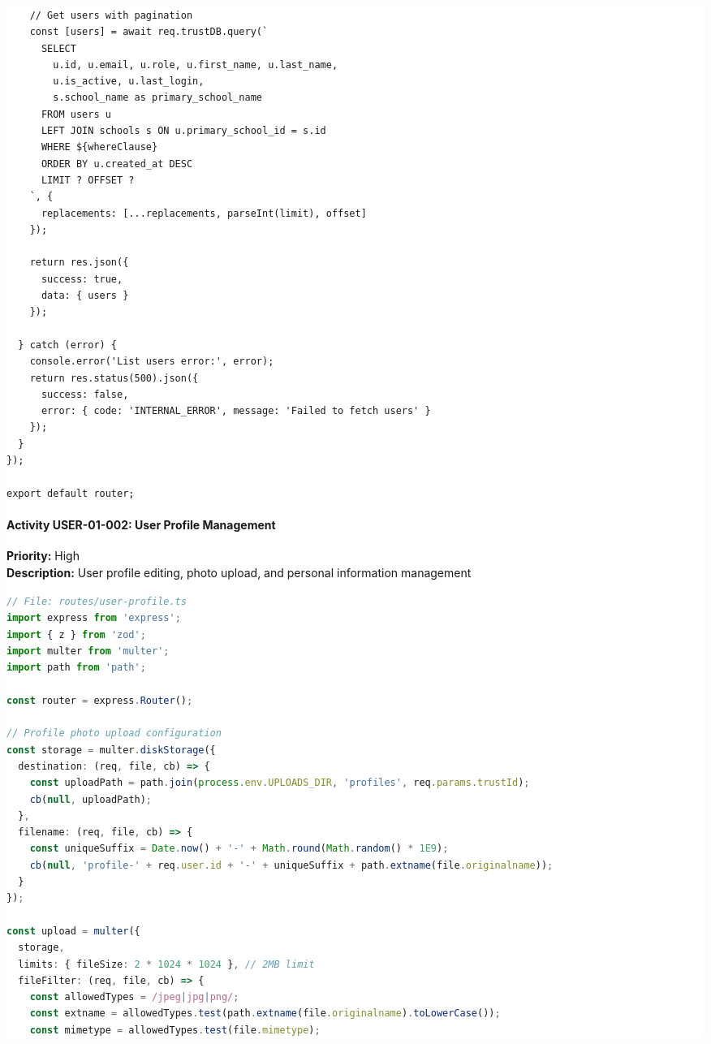```
    // Get users with pagination
    const [users] = await req.trustDB.query(`
      SELECT 
        u.id, u.email, u.role, u.first_name, u.last_name,
        u.is_active, u.last_login,
        s.school_name as primary_school_name
      FROM users u
      LEFT JOIN schools s ON u.primary_school_id = s.id
      WHERE ${whereClause}
      ORDER BY u.created_at DESC
      LIMIT ? OFFSET ?
    `, { 
      replacements: [...replacements, parseInt(limit), offset] 
    });
    
    return res.json({
      success: true,
      data: { users }
    });
    
  } catch (error) {
    console.error('List users error:', error);
    return res.status(500).json({
      success: false,
      error: { code: 'INTERNAL_ERROR', message: 'Failed to fetch users' }
    });
  }
});

export default router;
```

#### Activity USER-01-002: User Profile Management
**Priority:** High  
**Description:** User profile editing, photo upload, and personal information management

```typescript
// File: routes/user-profile.ts
import express from 'express';
import { z } from 'zod';
import multer from 'multer';
import path from 'path';

const router = express.Router();

// Profile photo upload configuration
const storage = multer.diskStorage({
  destination: (req, file, cb) => {
    const uploadPath = path.join(process.env.UPLOADS_DIR, 'profiles', req.params.trustId);
    cb(null, uploadPath);
  },
  filename: (req, file, cb) => {
    const uniqueSuffix = Date.now() + '-' + Math.round(Math.random() * 1E9);
    cb(null, 'profile-' + req.user.id + '-' + uniqueSuffix + path.extname(file.originalname));
  }
});

const upload = multer({
  storage,
  limits: { fileSize: 2 * 1024 * 1024 }, // 2MB limit
  fileFilter: (req, file, cb) => {
    const allowedTypes = /jpeg|jpg|png/;
    const extname = allowedTypes.test(path.extname(file.originalname).toLowerCase());
    const mimetype = allowedTypes.test(file.mimetype);
```